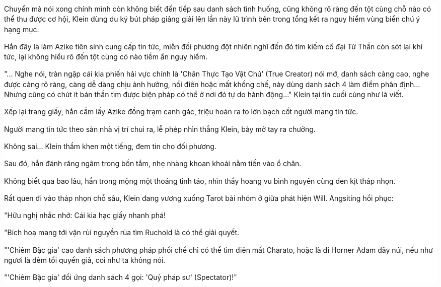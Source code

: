 Chuyển mà nói xong chính mình còn không biết đến tiếp sau danh sách tình huống, cũng không rõ ràng đến tột cùng chỗ nào có thể thu được cơ hội, Klein dùng du ký bút pháp giảng giải lên lần này lữ trình bên trong tổng kết ra nguy hiểm vùng biển chú ý hạng mục.

Hắn đây là làm Azike tiên sinh cung cấp tin tức, miễn đối phương đột nhiên nghĩ đến đó tìm kiếm cổ đại Tử Thần còn sót lại khí tức, lại không hiểu rõ đến tột cùng có nào tiềm ẩn nguy hiểm.

"... Nghe nói, tràn ngập cái kia phiến hải vực chính là 'Chân Thực Tạo Vật Chủ' (True Creator) nói mớ, danh sách càng cao, nghe được càng rõ ràng, càng dễ dàng chịu ảnh hưởng, nổi điên hoặc mất khống chế, này dùng danh sách 4 làm điểm phân định... Nhưng cũng có chút ít bán thần tìm được biện pháp có thể ở nơi đó tự do hành động..." Klein tại tin cuối cùng như là viết.

Xếp lại trang giấy, hắn cầm lấy Azike đồng trạm canh gác, triệu hoán ra to lớn bạch cốt người mang tin tức.

Người mang tin tức theo sàn nhà vị trí chui ra, lễ phép nhìn thẳng Klein, bày mở tay ra chưởng.

Không sai... Klein thầm khen một tiếng, đem tin cho đối phương.

Sau đó, hắn đánh răng ngâm trong bồn tắm, nhẹ nhàng khoan khoái nằm tiến vào ổ chăn.

Không biết qua bao lâu, hắn trong mộng một thoáng tỉnh táo, nhìn thấy hoang vu bình nguyên cùng đen kịt tháp nhọn.

Rất quen đi vào tháp nhọn chỗ sâu, Klein đang vương xuống Tarot bài nhóm ở giữa phát hiện Will. Angsiting hồi phục:

"Hữu nghị nhắc nhở: Cái kia hạc giấy nhanh phá!

"Bích hoạ mang tới vận rủi nguyền rủa tìm Ruchold là có thể giải quyết.

"'Chiêm Bặc gia' cao danh sách phương pháp phối chế chỉ có thể tìm điên mất Charato, hoặc là đi Horner Adam dãy núi, nếu như ngươi là đêm tối quyến giả, coi như ta không nói.

"'Chiêm Bặc gia' đối ứng danh sách 4 gọi: 'Quỷ pháp sư' (Spectator)!"